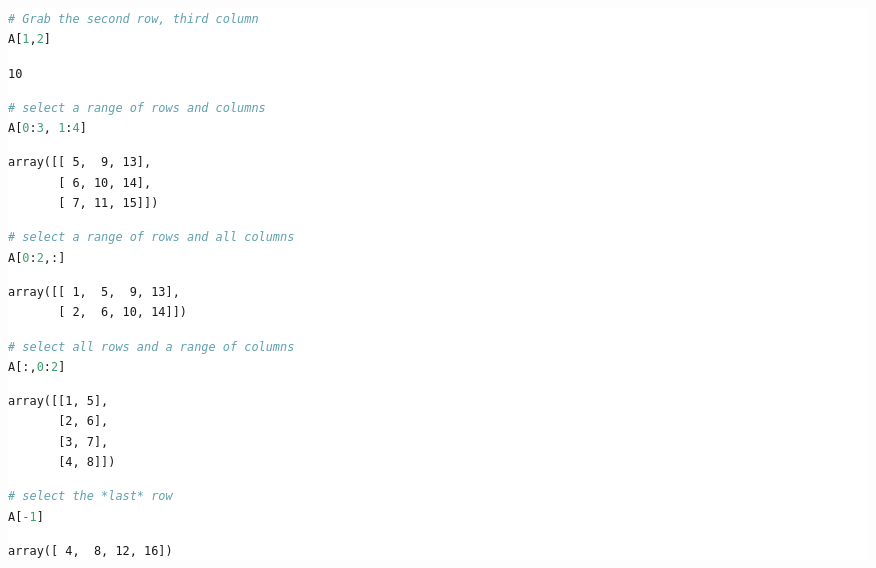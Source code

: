 


```python
# Grab the second row, third column
A[1,2]
```




    10




```python
# select a range of rows and columns
A[0:3, 1:4]
```




    array([[ 5,  9, 13],
           [ 6, 10, 14],
           [ 7, 11, 15]])




```python
# select a range of rows and all columns
A[0:2,:]
```




    array([[ 1,  5,  9, 13],
           [ 2,  6, 10, 14]])




```python
# select all rows and a range of columns
A[:,0:2]
```




    array([[1, 5],
           [2, 6],
           [3, 7],
           [4, 8]])




```python
# select the *last* row
A[-1]
```




    array([ 4,  8, 12, 16])
